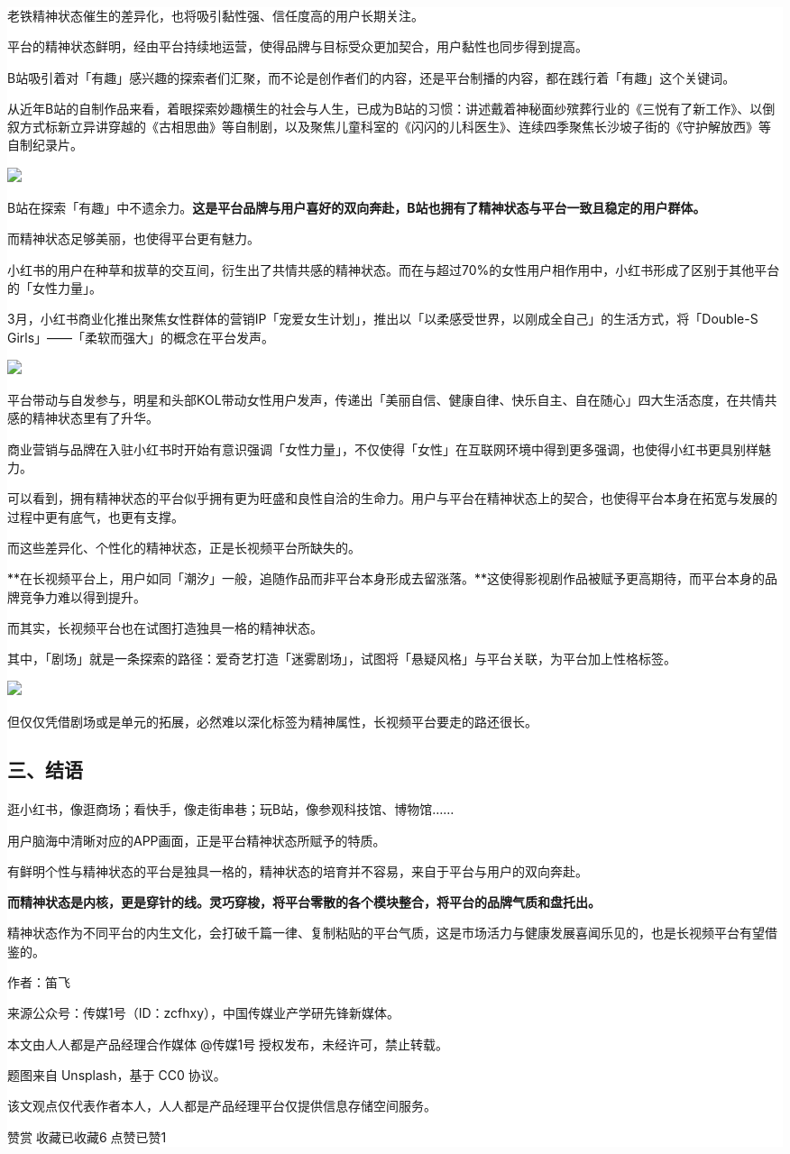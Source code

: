 老铁精神状态催生的差异化，也将吸引黏性强、信任度高的用户长期关注。

平台的精神状态鲜明，经由平台持续地运营，使得品牌与目标受众更加契合，用户黏性也同步得到提高。

B站吸引着对「有趣」感兴趣的探索者们汇聚，而不论是创作者们的内容，还是平台制播的内容，都在践行着「有趣」这个关键词。

从近年B站的自制作品来看，着眼探索妙趣横生的社会与人生，已成为B站的习惯：讲述戴着神秘面纱殡葬行业的《三悦有了新工作》、以倒叙方式标新立异讲穿越的《古相思曲》等自制剧，以及聚焦儿童科室的《闪闪的儿科医生》、连续四季聚焦长沙坡子街的《守护解放西》等自制纪录片。

![](https://image.yunyingpai.com/wp/2023/12/ACVm7bHGPtvBBDtvFsgd.jpg)

B站在探索「有趣」中不遗余力。**这是平台品牌与用户喜好的双向奔赴，B站也拥有了精神状态与平台一致且稳定的用户群体。**

而精神状态足够美丽，也使得平台更有魅力。

小红书的用户在种草和拔草的交互间，衍生出了共情共感的精神状态。而在与超过70%的女性用户相作用中，小红书形成了区别于其他平台的「女性力量」。

3月，小红书商业化推出聚焦女性群体的营销IP「宠爱女生计划」，推出以「以柔感受世界，以刚成全自己」的生活方式，将「Double-S Girls」——「柔软而强大」的概念在平台发声。

![](https://image.yunyingpai.com/wp/2023/12/6Ug7wpwN9acka5aZmaZA.jpeg)

平台带动与自发参与，明星和头部KOL带动女性用户发声，传递出「美丽自信、健康自律、快乐自主、自在随心」四大生活态度，在共情共感的精神状态里有了升华。

商业营销与品牌在入驻小红书时开始有意识强调「女性力量」，不仅使得「女性」在互联网环境中得到更多强调，也使得小红书更具别样魅力。

可以看到，拥有精神状态的平台似乎拥有更为旺盛和良性自洽的生命力。用户与平台在精神状态上的契合，也使得平台本身在拓宽与发展的过程中更有底气，也更有支撑。

而这些差异化、个性化的精神状态，正是长视频平台所缺失的。

**在长视频平台上，用户如同「潮汐」一般，追随作品而非平台本身形成去留涨落。**这使得影视剧作品被赋予更高期待，而平台本身的品牌竞争力难以得到提升。

而其实，长视频平台也在试图打造独具一格的精神状态。

其中，「剧场」就是一条探索的路径：爱奇艺打造「迷雾剧场」，试图将「悬疑风格」与平台关联，为平台加上性格标签。

![](https://image.yunyingpai.com/wp/2023/12/6Tte2LBUwk7ngpwZHm2J.jpeg)

但仅仅凭借剧场或是单元的拓展，必然难以深化标签为精神属性，长视频平台要走的路还很长。

## 三、结语

逛小红书，像逛商场；看快手，像走街串巷；玩B站，像参观科技馆、博物馆……

用户脑海中清晰对应的APP画面，正是平台精神状态所赋予的特质。

有鲜明个性与精神状态的平台是独具一格的，精神状态的培育并不容易，来自于平台与用户的双向奔赴。

**而精神状态是内核，更是穿针的线。灵巧穿梭，将平台零散的各个模块整合，将平台的品牌气质和盘托出。**

精神状态作为不同平台的内生文化，会打破千篇一律、复制粘贴的平台气质，这是市场活力与健康发展喜闻乐见的，也是长视频平台有望借鉴的。

作者：笛飞

来源公众号：传媒1号（ID：zcfhxy），中国传媒业产学研先锋新媒体。

本文由人人都是产品经理合作媒体 @传媒1号 授权发布，未经许可，禁止转载。

题图来自 Unsplash，基于 CC0 协议。

该文观点仅代表作者本人，人人都是产品经理平台仅提供信息存储空间服务。

赞赏 收藏已收藏6 点赞已赞1
